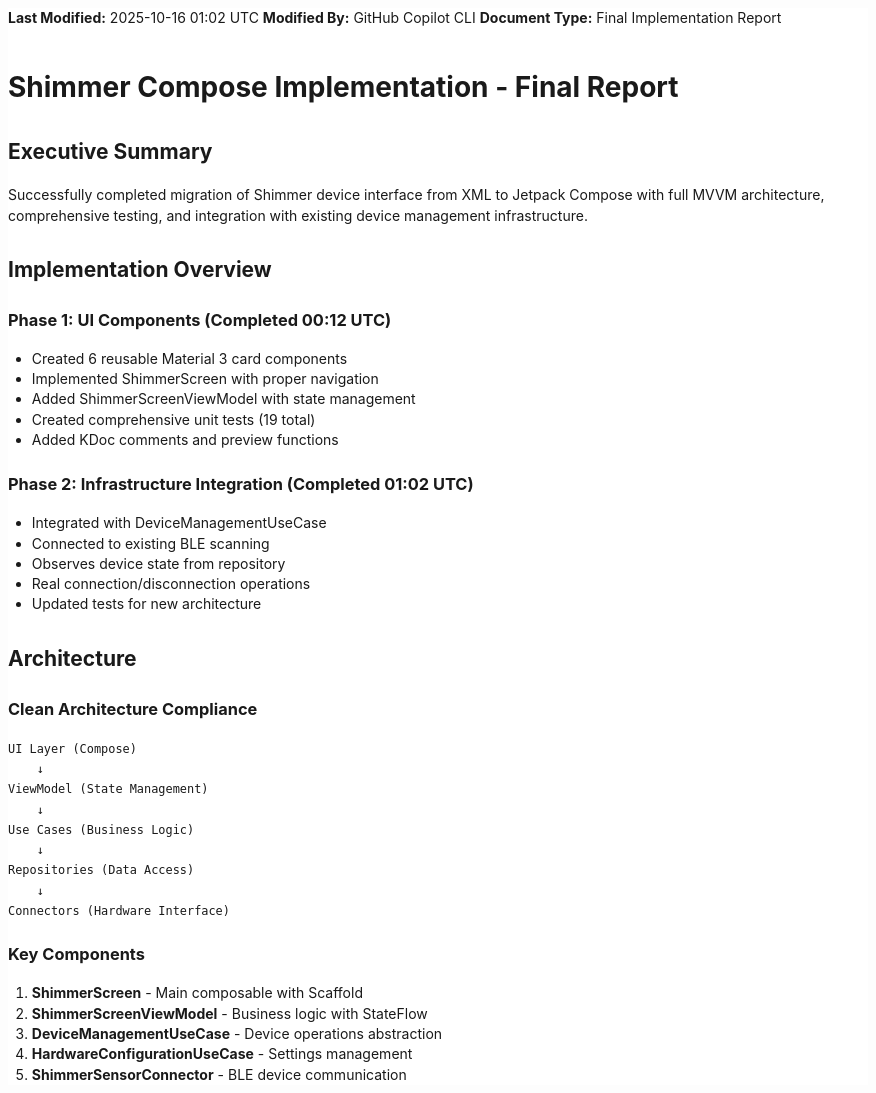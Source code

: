 **Last Modified:** 2025-10-16 01:02 UTC
**Modified By:** GitHub Copilot CLI
**Document Type:** Final Implementation Report

# Shimmer Compose Implementation - Final Report

## Executive Summary

Successfully completed migration of Shimmer device interface from XML to Jetpack Compose with full MVVM architecture,
comprehensive testing, and integration with existing device management infrastructure.

## Implementation Overview

### Phase 1: UI Components (Completed 00:12 UTC)

- Created 6 reusable Material 3 card components
- Implemented ShimmerScreen with proper navigation
- Added ShimmerScreenViewModel with state management
- Created comprehensive unit tests (19 total)
- Added KDoc comments and preview functions

### Phase 2: Infrastructure Integration (Completed 01:02 UTC)

- Integrated with DeviceManagementUseCase
- Connected to existing BLE scanning
- Observes device state from repository
- Real connection/disconnection operations
- Updated tests for new architecture

## Architecture

### Clean Architecture Compliance

```
UI Layer (Compose)
    ↓
ViewModel (State Management)
    ↓
Use Cases (Business Logic)
    ↓
Repositories (Data Access)
    ↓
Connectors (Hardware Interface)
```

### Key Components

1. **ShimmerScreen** - Main composable with Scaffold
2. **ShimmerScreenViewModel** - Business logic with StateFlow
3. **DeviceManagementUseCase** - Device operations abstraction
4. **HardwareConfigurationUseCase** - Settings management
5. **ShimmerSensorConnector** - BLE device communication
